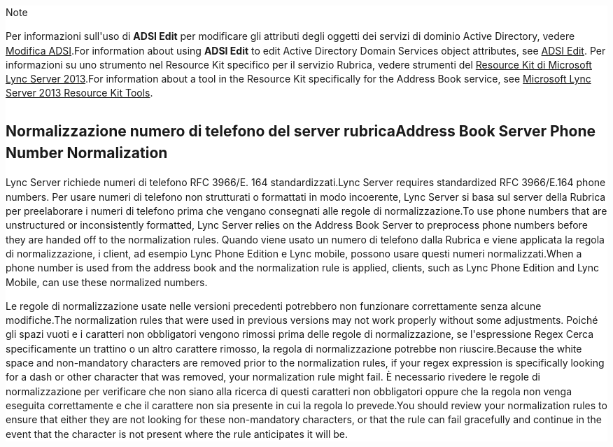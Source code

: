 <div>


> [!NOTE]  
> <span data-ttu-id="0d227-106">Per informazioni sull'uso di <STRONG>ADSI Edit</STRONG> per modificare gli attributi degli oggetti dei servizi di dominio Active Directory, vedere <A href="http://go.microsoft.com/fwlink/?linkid=330427">Modifica ADSI</A>.</span><span class="sxs-lookup"><span data-stu-id="0d227-106">For information about using <STRONG>ADSI Edit</STRONG> to edit Active Directory Domain Services object attributes, see <A href="http://go.microsoft.com/fwlink/?linkid=330427">ADSI Edit</A>.</span></span> <span data-ttu-id="0d227-107">Per informazioni su uno strumento nel Resource Kit specifico per il servizio Rubrica, vedere strumenti del <A href="http://go.microsoft.com/fwlink/?linkid=330429">Resource Kit di Microsoft Lync Server 2013</A>.</span><span class="sxs-lookup"><span data-stu-id="0d227-107">For information about a tool in the Resource Kit specifically for the Address Book service, see <A href="http://go.microsoft.com/fwlink/?linkid=330429">Microsoft Lync Server 2013 Resource Kit Tools</A>.</span></span>



</div>

<div>

## <a name="address-book-server-phone-number-normalization"></a><span data-ttu-id="0d227-108">Normalizzazione numero di telefono del server rubrica</span><span class="sxs-lookup"><span data-stu-id="0d227-108">Address Book Server Phone Number Normalization</span></span>

<span data-ttu-id="0d227-109">Lync Server richiede numeri di telefono RFC 3966/E. 164 standardizzati.</span><span class="sxs-lookup"><span data-stu-id="0d227-109">Lync Server requires standardized RFC 3966/E.164 phone numbers.</span></span> <span data-ttu-id="0d227-110">Per usare numeri di telefono non strutturati o formattati in modo incoerente, Lync Server si basa sul server della Rubrica per preelaborare i numeri di telefono prima che vengano consegnati alle regole di normalizzazione.</span><span class="sxs-lookup"><span data-stu-id="0d227-110">To use phone numbers that are unstructured or inconsistently formatted, Lync Server relies on the Address Book Server to preprocess phone numbers before they are handed off to the normalization rules.</span></span> <span data-ttu-id="0d227-111">Quando viene usato un numero di telefono dalla Rubrica e viene applicata la regola di normalizzazione, i client, ad esempio Lync Phone Edition e Lync mobile, possono usare questi numeri normalizzati.</span><span class="sxs-lookup"><span data-stu-id="0d227-111">When a phone number is used from the address book and the normalization rule is applied, clients, such as Lync Phone Edition and Lync Mobile, can use these normalized numbers.</span></span>

<span data-ttu-id="0d227-112">Le regole di normalizzazione usate nelle versioni precedenti potrebbero non funzionare correttamente senza alcune modifiche.</span><span class="sxs-lookup"><span data-stu-id="0d227-112">The normalization rules that were used in previous versions may not work properly without some adjustments.</span></span> <span data-ttu-id="0d227-113">Poiché gli spazi vuoti e i caratteri non obbligatori vengono rimossi prima delle regole di normalizzazione, se l'espressione Regex Cerca specificamente un trattino o un altro carattere rimosso, la regola di normalizzazione potrebbe non riuscire.</span><span class="sxs-lookup"><span data-stu-id="0d227-113">Because the white space and non-mandatory characters are removed prior to the normalization rules, if your regex expression is specifically looking for a dash or other character that was removed, your normalization rule might fail.</span></span> <span data-ttu-id="0d227-114">È necessario rivedere le regole di normalizzazione per verificare che non siano alla ricerca di questi caratteri non obbligatori oppure che la regola non venga eseguita correttamente e che il carattere non sia presente in cui la regola lo prevede.</span><span class="sxs-lookup"><span data-stu-id="0d227-114">You should review your normalization rules to ensure that either they are not looking for these non-mandatory characters, or that the rule can fail gracefully and continue in the event that the character is not present where the rule anticipates it will be.</span></span>
